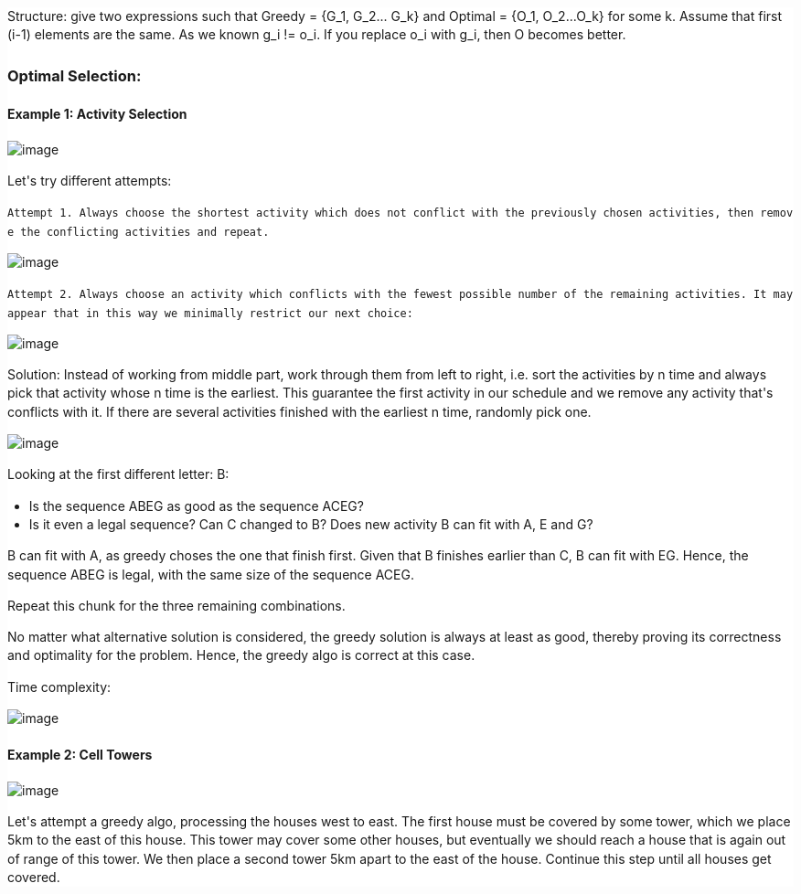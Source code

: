Structure: give two expressions such that Greedy = {G_1, G_2... G_k} and Optimal = {O_1, O_2...O_k} for some k. Assume that first (i-1) elements are the same. As we known g_i != o_i. If you replace o_i with g_i, then O becomes better.



### Optimal Selection:
#### Example 1: Activity Selection
<img width="600" alt="image" src="https://github.com/user-attachments/assets/e5def2da-4df3-484d-8c05-3ebb1bf020f1" />

Let's try different attempts:  
```
Attempt 1. Always choose the shortest activity which does not conflict with the previously chosen activities, then remove the conflicting activities and repeat. 
```
<img width="600" alt="image" src="https://github.com/user-attachments/assets/4e95b3fd-f875-4892-9836-a9dbe30b075f" />

```
Attempt 2. Always choose an activity which conflicts with the fewest possible number of the remaining activities. It may
appear that in this way we minimally restrict our next choice:
```
<img width="600" alt="image" src="https://github.com/user-attachments/assets/ea5a498c-5faa-4667-ac0b-d31d8a769d9f" />

Solution:
Instead of working from middle part, work through them from left to right, i.e. sort the activities by n time and always pick that activity whose n time is the earliest. This guarantee the first activity in our schedule and we remove any activity that's conflicts with it. If there are several activities finished with the earliest n time, randomly pick one. 

<img width="603" alt="image" src="https://github.com/user-attachments/assets/75c8b869-05bf-400c-a3ed-b3e7b480f1c4" />

Looking at the first different letter: B:
- Is the sequence ABEG as good as the sequence ACEG? 
- Is it even a legal sequence? Can C changed to B? Does new activity B can fit with A, E and G?

B can fit with A, as greedy choses the one that finish first. Given that B finishes earlier than C, B can fit with EG. Hence, the sequence ABEG is legal, with the same size of the sequence ACEG. 

Repeat this chunk for the three remaining combinations. 

No matter what alternative solution is considered, the greedy solution is always at least as good, thereby proving its correctness and optimality for the problem. Hence, the greedy algo is correct at this case. 

Time complexity:

<img width="638" alt="image" src="https://github.com/user-attachments/assets/8e8c65d7-7246-4189-8fa2-8511e66cd8eb" />

#### Example 2: Cell Towers

<img width="600" alt="image" src="https://github.com/user-attachments/assets/69b3f4e7-69e4-4761-9171-8277f78c8637" />

Let's attempt a greedy algo, processing the houses west to east. The first house must be covered by some tower, which we place 5km to the east of this house. This tower may cover some other houses, but eventually we should reach a house that is again out of range of this tower. We then place a second tower 5km apart to the east of the house. Continue this step until all houses get covered. 
